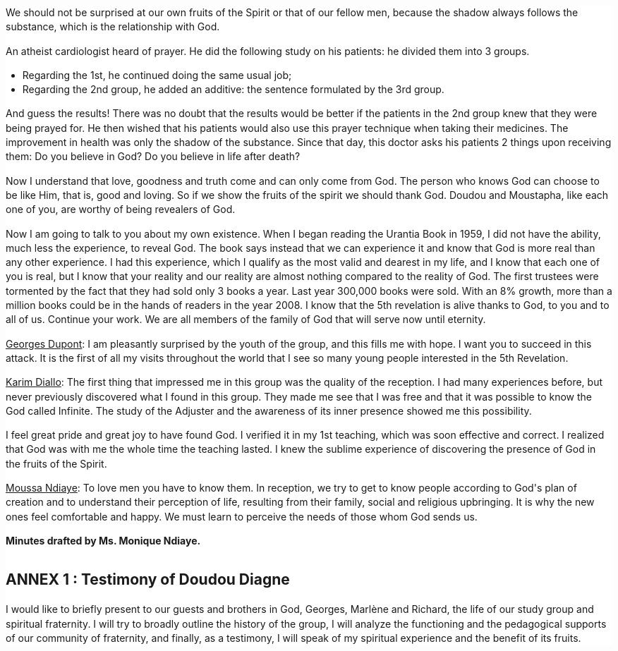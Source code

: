 We should not be surprised at our own fruits of the Spirit or that of our fellow men, because the shadow always follows the substance, which is the relationship with God.

An atheist cardiologist heard of prayer. He did the following study on his patients: he divided them into 3 groups.

* Regarding the 1st, he continued doing the same usual job;
* Regarding the 2nd group, he added an additive: the sentence formulated by the 3rd group.

And guess the results! There was no doubt that the results would be better if the patients in the 2nd group knew that they were being prayed for. He then wished that his patients would also use this prayer technique when taking their medicines. The improvement in health was only the shadow of the substance. Since that day, this doctor asks his patients 2 things upon receiving them: Do you believe in God? Do you believe in life after death?

Now I understand that love, goodness and truth come and can only come from God. The person who knows God can choose to be like Him, that is, good and loving. So if we show the fruits of the spirit we should thank God. Doudou and Moustapha, like each one of you, are worthy of being revealers of God.

Now I am going to talk to you about my own existence. When I began reading the Urantia Book in 1959, I did not have the ability, much less the experience, to reveal God. The book says instead that we can experience it and know that God is more real than any other experience. I had this experience, which I qualify as the most valid and dearest in my life, and I know that each one of you is real, but I know that your reality and our reality are almost nothing compared to the reality of God. The first trustees were tormented by the fact that they had sold only 3 books a year. Last year 300,000 books were sold. With an 8% growth, more than a million books could be in the hands of readers in the year 2008. I know that the 5th revelation is alive thanks to God, to you and to all of us. Continue your work. We are all members of the family of God that will serve now until eternity.

<ins>Georges Dupont</ins>: I am pleasantly surprised by the youth of the group, and this fills me with hope. I want you to succeed in this attack. It is the first of all my visits throughout the world that I see so many young people interested in the 5th Revelation.

<ins>Karim Diallo</ins>: The first thing that impressed me in this group was the quality of the reception. I had many experiences before, but never previously discovered what I found in this group. They made me see that I was free and that it was possible to know the God called Infinite. The study of the Adjuster and the awareness of its inner presence showed me this possibility.

I feel great pride and great joy to have found God. I verified it in my 1st teaching, which was soon effective and correct. I realized that God was with me the whole time the teaching lasted. I knew the sublime experience of discovering the presence of God in the fruits of the Spirit.

<ins>Moussa Ndiaye</ins>: To love men you have to know them. In reception, we try to get to know people according to God's plan of creation and to understand their perception of life, resulting from their family, social and religious upbringing. It is why the new ones feel comfortable and happy. We must learn to perceive the needs of those whom God sends us.

**Minutes drafted by Ms. Monique Ndiaye.**

## ANNEX 1 : Testimony of Doudou Diagne

I would like to briefly present to our guests and brothers in God, Georges, Marlène and Richard, the life of our study group and spiritual fraternity. I will try to broadly outline the history of the group, I will analyze the functioning and the pedagogical supports of our community of fraternity, and finally, as a testimony, I will speak of my spiritual experience and the benefit of its fruits.
